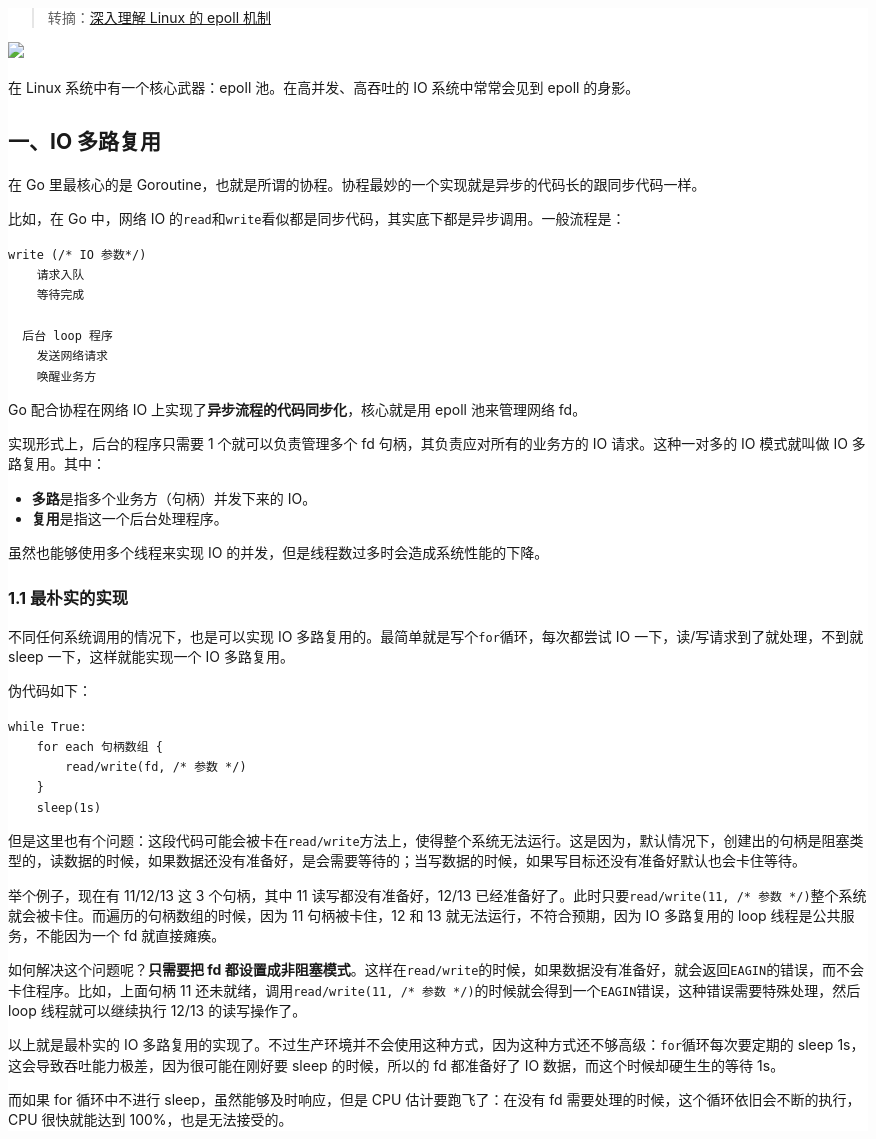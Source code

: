 > 转摘：[深入理解 Linux 的 epoll 机制](https://mp.weixin.qq.com/s/LGMNEsWuXjDM7V9HlnxSuQ)

![](http://cnd.qiniu.lin07ux.cn/markdown/1658393747897-f187daf1245b.jpg)

在 Linux 系统中有一个核心武器：epoll 池。在高并发、高吞吐的 IO 系统中常常会见到 epoll 的身影。

## 一、IO 多路复用

在 Go 里最核心的是 Goroutine，也就是所谓的协程。协程最妙的一个实现就是异步的代码长的跟同步代码一样。

比如，在 Go 中，网络 IO 的`read`和`write`看似都是同步代码，其实底下都是异步调用。一般流程是：

```text
write (/* IO 参数*/)
    请求入队
    等待完成

  后台 loop 程序
    发送网络请求
    唤醒业务方
```

Go 配合协程在网络 IO 上实现了**异步流程的代码同步化**，核心就是用 epoll 池来管理网络 fd。

实现形式上，后台的程序只需要 1 个就可以负责管理多个 fd 句柄，其负责应对所有的业务方的 IO 请求。这种一对多的 IO 模式就叫做 IO 多路复用。其中：

* **多路**是指多个业务方（句柄）并发下来的 IO。
* **复用**是指这一个后台处理程序。

虽然也能够使用多个线程来实现 IO 的并发，但是线程数过多时会造成系统性能的下降。

### 1.1 最朴实的实现

不同任何系统调用的情况下，也是可以实现 IO 多路复用的。最简单就是写个`for`循环，每次都尝试 IO 一下，读/写请求到了就处理，不到就 sleep 一下，这样就能实现一个 IO 多路复用。

伪代码如下：

```text
while True:
    for each 句柄数组 {
        read/write(fd, /* 参数 */)
    }
    sleep(1s)
```

但是这里也有个问题：这段代码可能会被卡在`read/write`方法上，使得整个系统无法运行。这是因为，默认情况下，创建出的句柄是阻塞类型的，读数据的时候，如果数据还没有准备好，是会需要等待的；当写数据的时候，如果写目标还没有准备好默认也会卡住等待。

举个例子，现在有 11/12/13 这 3 个句柄，其中 11 读写都没有准备好，12/13 已经准备好了。此时只要`read/write(11, /* 参数 */)`整个系统就会被卡住。而遍历的句柄数组的时候，因为 11 句柄被卡住，12 和 13 就无法运行，不符合预期，因为 IO 多路复用的 loop 线程是公共服务，不能因为一个 fd 就直接瘫痪。

如何解决这个问题呢？**只需要把 fd 都设置成非阻塞模式**。这样在`read/write`的时候，如果数据没有准备好，就会返回`EAGIN`的错误，而不会卡住程序。比如，上面句柄 11 还未就绪，调用`read/write(11, /* 参数 */)`的时候就会得到一个`EAGIN`错误，这种错误需要特殊处理，然后 loop 线程就可以继续执行 12/13 的读写操作了。

以上就是最朴实的 IO 多路复用的实现了。不过生产环境并不会使用这种方式，因为这种方式还不够高级：`for`循环每次要定期的 sleep 1s，这会导致吞吐能力极差，因为很可能在刚好要 sleep 的时候，所以的 fd 都准备好了 IO 数据，而这个时候却硬生生的等待 1s。

而如果 for 循环中不进行 sleep，虽然能够及时响应，但是 CPU 估计要跑飞了：在没有 fd 需要处理的时候，这个循环依旧会不断的执行，CPU 很快就能达到 100%，也是无法接受的。
